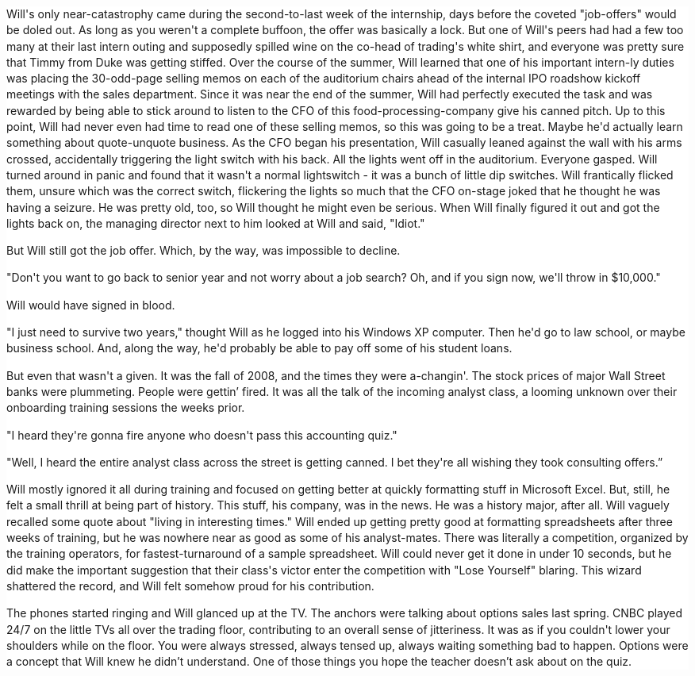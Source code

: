Will's only near-catastrophy came during the second-to-last week of the internship, days before the coveted "job-offers" would be doled out. As long as you weren't a complete buffoon, the offer was basically a lock. But one of Will's peers had had a few too many at their last intern outing and supposedly spilled wine on the co-head of trading's white shirt, and everyone was pretty sure that Timmy from Duke was getting stiffed. Over the course of the summer, Will learned that one of his important intern-ly duties was placing the 30-odd-page selling memos on each of the auditorium chairs ahead of the internal IPO roadshow kickoff meetings with the sales department. Since it was near the end of the summer, Will had perfectly executed the task and was rewarded by being able to stick around to listen to the CFO of this food-processing-company give his canned pitch. Up to this point, Will had never even had time to read one of these selling memos, so this was going to be a treat. Maybe he'd actually learn something about quote-unquote business. As the CFO began his presentation, Will casually leaned against the wall with his arms crossed, accidentally triggering the light switch with his back. All the lights went off in the auditorium. Everyone gasped. Will turned around in panic and found that it wasn't a normal lightswitch - it was a bunch of little dip switches. Will frantically flicked them, unsure which was the correct switch, flickering the lights so much that the CFO on-stage joked that he thought he was having a seizure. He was pretty old, too, so Will thought he might even be serious. When Will finally figured it out and got the lights back on, the managing director next to him looked at Will and said, "Idiot."

But Will still got the job offer. Which, by the way, was impossible to decline.

"Don't you want to go back to senior year and not worry about a job search? Oh, and if you sign now, we'll throw in $10,000."

Will would have signed in blood.

"I just need to survive two years," thought Will as he logged into his Windows XP computer. Then he'd go to law school, or maybe business school. And, along the way, he'd probably be able to pay off some of his student loans.

But even that wasn't a given. It was the fall of 2008, and the times they were a-changin'. The stock prices of major Wall Street banks were plummeting. People were gettin’ fired. It was all the talk of the incoming analyst class, a looming unknown over their onboarding training sessions the weeks prior. 

"I heard they're gonna fire anyone who doesn't pass this accounting quiz."

"Well, I heard the entire analyst class across the street is getting canned. I bet they're all wishing they took consulting offers.”

Will mostly ignored it all during training and focused on getting better at quickly formatting stuff in Microsoft Excel. But, still, he felt a small thrill at being part of history. This stuff, his company, was in the news. He was a history major, after all. Will vaguely recalled some quote about "living in interesting times." Will ended up getting pretty good at formatting spreadsheets after three weeks of training, but he was nowhere near as good as some of his analyst-mates. There was literally a competition, organized by the training operators, for fastest-turnaround of a sample spreadsheet. Will could never get it done in under 10 seconds, but he did make the important suggestion that their class's victor enter the competition with "Lose Yourself" blaring. This wizard shattered the record, and Will felt somehow proud for his contribution.

The phones started ringing and Will glanced up at the TV. The anchors were talking about options sales last spring. CNBC played 24/7 on the little TVs all over the trading floor, contributing to an overall sense of jitteriness. It was as if you couldn't lower your shoulders while on the floor. You were always stressed, always tensed up, always waiting something bad to happen. Options were a concept that Will knew he didn’t understand. One of those things you hope the teacher doesn’t ask about on the quiz. 
